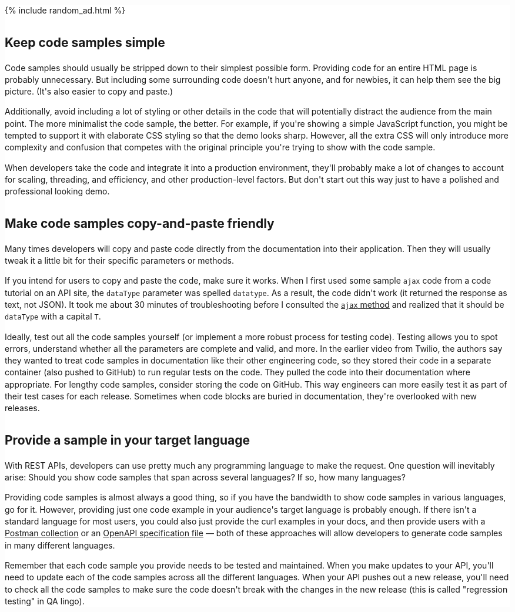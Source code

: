 {% include random_ad.html %}

## Keep code samples simple

Code samples should usually be stripped down to their simplest possible form. Providing code for an entire HTML page is probably unnecessary. But including some surrounding code doesn't hurt anyone, and for newbies, it can help them see the big picture. (It's also easier to copy and paste.)

Additionally, avoid including a lot of styling or other details in the code that will potentially distract the audience from the main point. The more minimalist the code sample, the better. For example, if you're showing a simple JavaScript function, you might be tempted to support it with elaborate CSS styling so that the demo looks sharp. However, all the extra CSS will only introduce more complexity and confusion that competes with the original principle you're trying to show with the code sample.

When developers take the code and integrate it into a production environment, they'll probably make a lot of changes to account for scaling, threading, and efficiency, and other production-level factors. But don't start out this way just to have a polished and professional looking demo.

## Make code samples copy-and-paste friendly

Many times developers will copy and paste code directly from the documentation into their application. Then they will usually tweak it a little bit for their specific parameters or methods.

If you intend for users to copy and paste the code, make sure it works. When I first used some sample `ajax` code from a code tutorial on an API site, the `dataType` parameter was spelled `datatype`. As a result, the code didn't work (it returned the response as text, not JSON). It took me about 30 minutes of troubleshooting before I consulted the [`ajax` method](http://api.jquery.com/jquery.ajax/) and realized that it should be `dataType` with a capital `T`.

Ideally, test out all the code samples yourself (or implement a more robust process for testing code). Testing allows you to spot errors, understand whether all the parameters are complete and valid, and more. In the earlier video from Twilio, the authors say they wanted to treat code samples in documentation like their other engineering code, so they stored their code in a separate container (also pushed to GitHub) to run regular tests on the code. They pulled the code into their documentation where appropriate. For lengthy code samples, consider storing the code on GitHub. This way engineers can more easily test it as part of their test cases for each release. Sometimes when code blocks are buried in documentation, they're overlooked with new releases.

## Provide a sample in your target language

With REST APIs, developers can use pretty much any programming language to make the request. One question will inevitably arise: Should you show code samples that span across several languages? If so, how many languages?

Providing code samples is almost always a good thing, so if you have the bandwidth to show code samples in various languages, go for it. However, providing just one code example in your audience's target language is probably enough. If there isn't a standard language for most users, you could also just provide the curl examples in your docs, and then provide users with a [Postman collection](docapis_postman.html) or an [OpenAPI specification file](pubapis_swagger_intro.html) &mdash; both of these approaches will allow developers to generate code samples in many different languages.

Remember that each code sample you provide needs to be tested and maintained. When you make updates to your API, you'll need to update each of the code samples across all the different languages. When your API pushes out a new release, you'll need to check all the code samples to make sure the code doesn't break with the changes in the new release (this is called "regression testing" in QA lingo).
